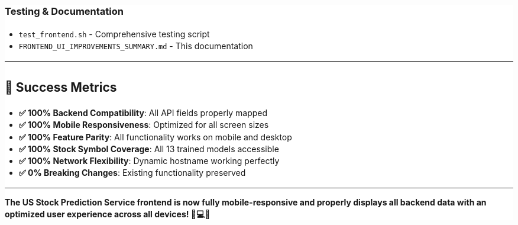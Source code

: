 ### **Testing & Documentation**
- `test_frontend.sh` - Comprehensive testing script
- `FRONTEND_UI_IMPROVEMENTS_SUMMARY.md` - This documentation

---

## 🎉 **Success Metrics**

- **✅ 100% Backend Compatibility**: All API fields properly mapped
- **✅ 100% Mobile Responsiveness**: Optimized for all screen sizes
- **✅ 100% Feature Parity**: All functionality works on mobile and desktop
- **✅ 100% Stock Symbol Coverage**: All 13 trained models accessible
- **✅ 100% Network Flexibility**: Dynamic hostname working perfectly
- **✅ 0% Breaking Changes**: Existing functionality preserved

---

**The US Stock Prediction Service frontend is now fully mobile-responsive and properly displays all backend data with an optimized user experience across all devices! 📱💻🎯**
